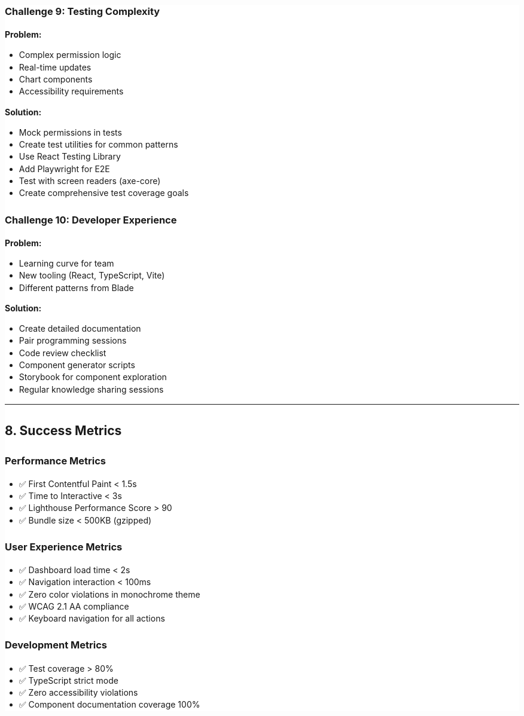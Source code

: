 ### Challenge 9: Testing Complexity

**Problem:**
- Complex permission logic
- Real-time updates
- Chart components
- Accessibility requirements

**Solution:**
- Mock permissions in tests
- Create test utilities for common patterns
- Use React Testing Library
- Add Playwright for E2E
- Test with screen readers (axe-core)
- Create comprehensive test coverage goals

### Challenge 10: Developer Experience

**Problem:**
- Learning curve for team
- New tooling (React, TypeScript, Vite)
- Different patterns from Blade

**Solution:**
- Create detailed documentation
- Pair programming sessions
- Code review checklist
- Component generator scripts
- Storybook for component exploration
- Regular knowledge sharing sessions

---

## 8. Success Metrics

### Performance Metrics
- ✅ First Contentful Paint < 1.5s
- ✅ Time to Interactive < 3s
- ✅ Lighthouse Performance Score > 90
- ✅ Bundle size < 500KB (gzipped)

### User Experience Metrics
- ✅ Dashboard load time < 2s
- ✅ Navigation interaction < 100ms
- ✅ Zero color violations in monochrome theme
- ✅ WCAG 2.1 AA compliance
- ✅ Keyboard navigation for all actions

### Development Metrics
- ✅ Test coverage > 80%
- ✅ TypeScript strict mode
- ✅ Zero accessibility violations
- ✅ Component documentation coverage 100%
